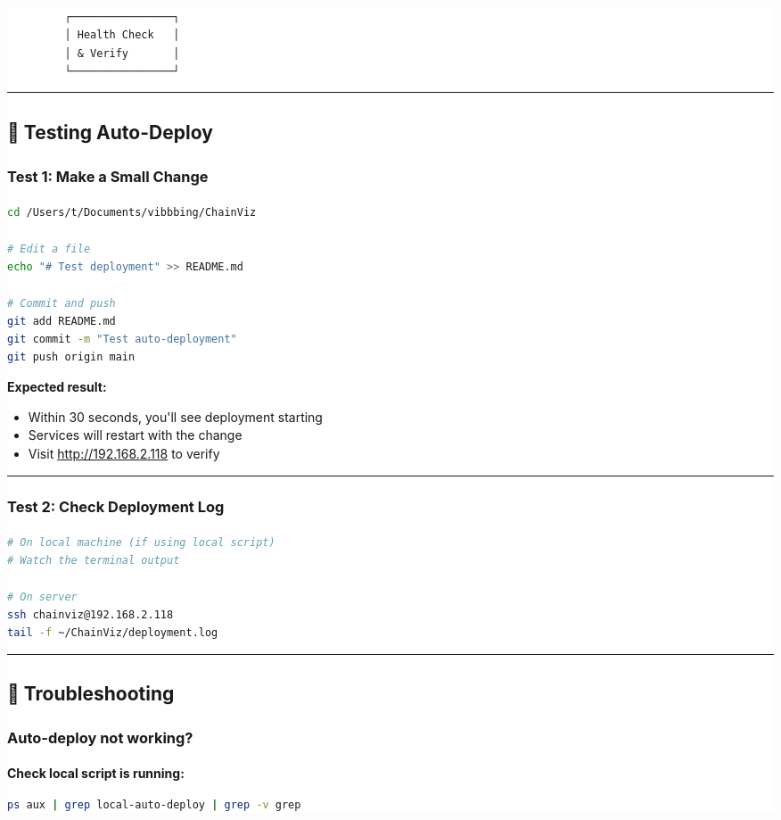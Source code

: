 ```
         ┌────────────────┐
         │ Health Check   │
         │ & Verify       │
         └────────────────┘
```

---

## 🧪 Testing Auto-Deploy

### Test 1: Make a Small Change

```bash
cd /Users/t/Documents/vibbbing/ChainViz

# Edit a file
echo "# Test deployment" >> README.md

# Commit and push
git add README.md
git commit -m "Test auto-deployment"
git push origin main
```

**Expected result:**
- Within 30 seconds, you'll see deployment starting
- Services will restart with the change
- Visit http://192.168.2.118 to verify

---

### Test 2: Check Deployment Log

```bash
# On local machine (if using local script)
# Watch the terminal output

# On server
ssh chainviz@192.168.2.118
tail -f ~/ChainViz/deployment.log
```

---

## 🐛 Troubleshooting

### Auto-deploy not working?

**Check local script is running:**
```bash
ps aux | grep local-auto-deploy | grep -v grep
```
